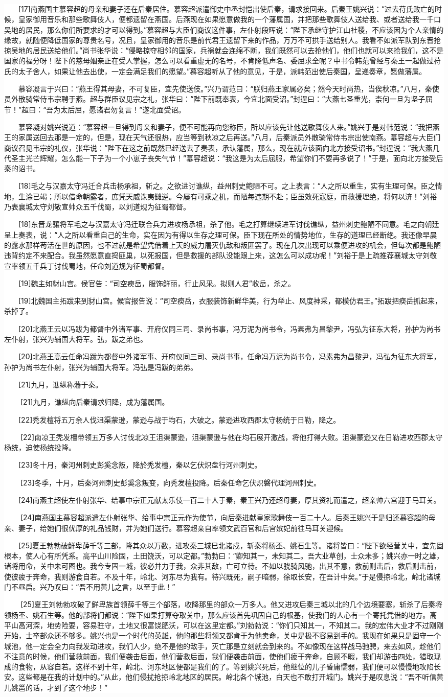 　　[17]南燕国主慕容超的母亲和妻子还在后秦居住。慕容超派遣御史中丞封恺出使后秦，请求接回来。后秦王姚兴说：“过去苻氏败亡的时候，皇家御用音乐和那些歌舞伎人，便都遗留在燕国。后燕现在如果愿意做我的一个藩属国，并把那些歌舞伎人送给我、或者送给我一千口吴地的居民，那么你们所要求的才可以得到。”慕容超与大臣们商议这件事，左仆射段晖说：“陛下承继守护江山社稷，不应该因为个人亲情的缘故，就随便降低国家的尊贵名号，况且，皇家御用的音乐是前代君王遗留下来的作品，万万不可拱手送给别人。我看不如派军队到东晋抢掠吴地的居民送给他们。”尚书张华说：“侵略掠夺相邻的国家，兵祸就会连绵不断，我们既然可以去抢他们，他们也就可以来抢我们，这不是国家的福分呀！陛下的慈母姻亲正在受人掌握，怎么可以看重虚无的名号，不肯降低声名、委屈求全呢？中书令韩范曾经与秦王一起做过苻氏的太子舍人，如果让他去出使，一定会满足我们的愿望。”慕容超听从了他的意见，于是，派韩范出使后秦国，呈递奏章，愿做藩属。

　　慕容凝言于兴曰：“燕王得其母妻，不可复臣，宜先使送伎。”兴乃谓范曰：“朕归燕王家属必矣；然今天时尚热，当俟秋凉。”八月，秦使员外散骑常侍韦宗聘于燕。超与群臣议见宗之礼，张华曰：“陛下前既奉表，今宜北面受诏。”封逞曰：“大燕七圣重光，柰何一旦为坚子屈节！”超曰：“吾为太后屈，愿诸君勿复言！”遂北面受诏。

　　慕容凝对姚兴说道：“慕容超一旦得到母亲和妻子，便不可能再向您称臣，所以应该先让他送歌舞伎人来。”姚兴于是对韩范说：“我把燕王的家属送回去那是一定的，但是，现在天气还很热，应当等到秋凉之后再送。”八月，后秦派员外散骑常侍韦宗出使南燕。慕容超与大臣们商议召见韦宗的礼仪，张华说：“陛下在这之前既然已经送去了奏表，承认藩属，那么，现在就应该面向北方接受诏书。”封逞说：“我大燕几代圣主光芒辉耀，怎么能一下子为一个小崽子丧失气节！”慕容超说：“我这是为太后屈服，希望你们不要再多说了！”于是，面向北方接受后秦的诏书。

　　[18]毛之与汉嘉太守冯迁合兵击杨承祖，斩之。之欲进讨谯纵，益州刺史鲍陋不可。之上表言：“人之所以重生，实有生理可保。臣之情地，生涂已竭；所以借命朝露者，庶凭天威诛夷雠逆。今屡有可乘之机，而陋每违期不赴；臣虽效死寇庭，而救援理绝，将何以济！”刘裕乃表襄城太守刘敬宣帅众五千伐蜀，以刘道规为征蜀都督。

　　[18]东晋龙骧将军毛之与汉嘉太守冯迁联合兵力进攻杨承祖，杀了他。毛之打算继续进军讨伐谯纵，益州刺史鲍陋不同意。毛之向朝廷呈上奏表，说：“人之所以看重自己的生命，实在因为有得以生存之理可保。臣下现在所处的情势地位，生存的道理已经断绝。我还像早晨的露水那样苟活在世的原因，也不过就是希望凭借着上天的威力屠灭仇敌和叛匪罢了。现在几次出现可以乘便进攻的机会，但每次都是鲍陋违背约定不来配合。我虽然愿意直捣匪巢，以死报国，但是救援的部队没能跟上来，这怎么可以成功呢！”刘裕于是上疏推荐襄城太守刘敬宣率领五千兵丁讨伐蜀地，任命刘道规为征蜀都督。

　　[19]魏主如豺山宫。侯官告：“司空瘐岳，服饰鲜丽，行止风采。拟则人君”收岳，杀之。

　　[19]北魏国主拓跋来到豺山宫。候官报告说：“司空瘐岳，衣服装饰新鲜华美，行为举止、风度神采，都模仿君王。”拓跋把瘐岳抓起来，杀掉了。

　　[20]北燕王云以冯跋为都督中外诸军事、开府仪同三司、录尚书事，冯万泥为尚书令，冯素弗为昌黎尹，冯弘为征东大将，孙护为尚书左仆射，张兴为辅国大将军。弘，跋之弟也。

　　[20]北燕王高云任命冯跋为都督中外诸军事、开府仪同三司、录尚书事，任命冯万泥为尚书令，冯素弗为昌黎尹，冯弘为征东大将军，孙护为尚书左仆射，张兴为辅国大将军。冯弘是冯跋的弟弟。

　　[21]九月，谯纵称藩于秦。

　　 [21]九月，谯纵向后秦请求归降，成为藩属国。

　　[22]秃发檀将五万余人伐沮渠蒙逊，蒙逊与战于均石，大破之。蒙逊进攻西郡太守杨统于日勒，降之。

　　 [22]南凉王秃发檀带领五万多人讨伐北凉王沮渠蒙逊，沮渠蒙逊与他在均石展开激战，将他打得大败。沮渠蒙逊又在日勒进攻西郡太守杨统，迫使杨统投降。

 





　　[23]冬十月，秦河州刺史彭奚念叛，降於秃发檀，秦以乞伏炽盘行河州刺史。

　　 [23]冬季，十月，后秦河州刺史彭奚念叛变，向秃发檀投降。后秦任命乞伏炽磐代理河州刺史。

　　[24]南燕主超使左仆射张华、给事中宗正元献太乐伎一百二十人于秦，秦王兴乃还超母妻，厚其资礼而遣之，超亲帅六宫迎于马耳关。

　　 [24]南燕国主慕容超派遣左仆射张华、给事中宗正元作为使节，向后秦进献皇家歌舞伎一百二十人。后秦王姚兴于是归还慕容超的母亲、妻子，给她们很优厚的礼品钱财，并为她们送行。慕容超亲自率领文武百官和后宫嫔妃前往马耳关迎候。

　　[25]夏王勃勃破鲜卑薛千等三部，降其众以万数，进攻秦三城巳北诸戍，斩秦将杨丕、姚石生等。诸将皆曰：“陛下欲经营关中，宜先固根本，使人心有所凭系。高平山川险固，土田饶沃，可以定都。”勃勃曰：“卿知其一，未知其二。吾大业草创，士众未多；姚兴亦一时之雄，诸将用命，关中未可图也。我今专固一城，彼必并力于我，众非其敌，亡可立待。不如以骁骑风驰，出其不意，救前则击后，救后则击前，使彼疲于奔命，我则游食自若。不及十年，岭北、河东尽为我有。待兴既死，嗣子暗弱，徐取长安，在吾计中矣。”于是侵掠岭北，岭北诸城门不昼启。兴乃叹曰：“吾不用黄儿之言，以至于此！”

　　 [25]夏王刘勃勃攻破了鲜卑族首领薛千等三个部落，收降那里的部众一万多人。他又进攻后秦三城以北的几个边境要塞，斩杀了后秦将领杨丕、姚石生等。他的部将们都说：“陛下如果打算夺取关中，那么应该首先巩固自己的根基，使我们的人心有一个寄托凭借的地方。高平山高河深，地势险要，容易驻守，土地又很富饶肥沃，可以在这里定都。”刘勃勃说：“你们只知其一，不知其二。我的宏伟大业才不过刚刚开始，士卒部众还不够多。姚兴也是一个时代的英雄，他的那些将领又都肯于为他卖命，关中是极不容易到手的。我现在如果只是固守一个城池，他一定会全力向我发动进攻，我们人少，绝不是他的敌手，灭亡那是立刻就会到来的。不如像现在这样战马驰骋，来去如风，趁他们不注意的时候，他们营救前面，我们便袭击后面，他们营救后面，我们便袭击前面，使他们疲于奔命，自顾不暇，我们却游击四处，猎取现成的食物，从容自若。这样不到十年，岭北、河东地区便都是我们的了。等到姚兴死后，他继位的儿子昏庸懦弱，我们便可以慢慢地攻陷长安。这些都是在我的计划中的。”从此，他们侵扰抢掠岭北地区的居民。岭北各个城池，白天也不敢打开城门。姚兴于是叹息说：“吾不听信黄儿姚邕的话，才到了这个地步！”
